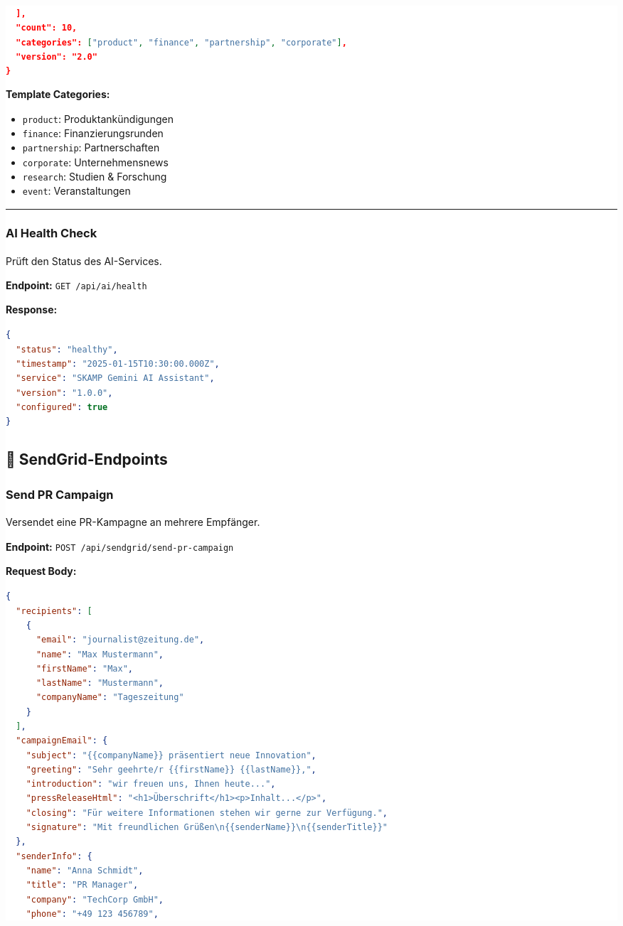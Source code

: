 ```json
  ],
  "count": 10,
  "categories": ["product", "finance", "partnership", "corporate"],
  "version": "2.0"
}
```

**Template Categories:**
- `product`: Produktankündigungen
- `finance`: Finanzierungsrunden
- `partnership`: Partnerschaften
- `corporate`: Unternehmensnews
- `research`: Studien & Forschung
- `event`: Veranstaltungen

---

### AI Health Check
Prüft den Status des AI-Services.

**Endpoint:** `GET /api/ai/health`

**Response:**
```json
{
  "status": "healthy",
  "timestamp": "2025-01-15T10:30:00.000Z",
  "service": "SKAMP Gemini AI Assistant",
  "version": "1.0.0",
  "configured": true
}
```

## 📧 SendGrid-Endpoints

### Send PR Campaign
Versendet eine PR-Kampagne an mehrere Empfänger.

**Endpoint:** `POST /api/sendgrid/send-pr-campaign`

**Request Body:**
```json
{
  "recipients": [
    {
      "email": "journalist@zeitung.de",
      "name": "Max Mustermann",
      "firstName": "Max",
      "lastName": "Mustermann",
      "companyName": "Tageszeitung"
    }
  ],
  "campaignEmail": {
    "subject": "{{companyName}} präsentiert neue Innovation",
    "greeting": "Sehr geehrte/r {{firstName}} {{lastName}},",
    "introduction": "wir freuen uns, Ihnen heute...",
    "pressReleaseHtml": "<h1>Überschrift</h1><p>Inhalt...</p>",
    "closing": "Für weitere Informationen stehen wir gerne zur Verfügung.",
    "signature": "Mit freundlichen Grüßen\n{{senderName}}\n{{senderTitle}}"
  },
  "senderInfo": {
    "name": "Anna Schmidt",
    "title": "PR Manager",
    "company": "TechCorp GmbH",
    "phone": "+49 123 456789",
```